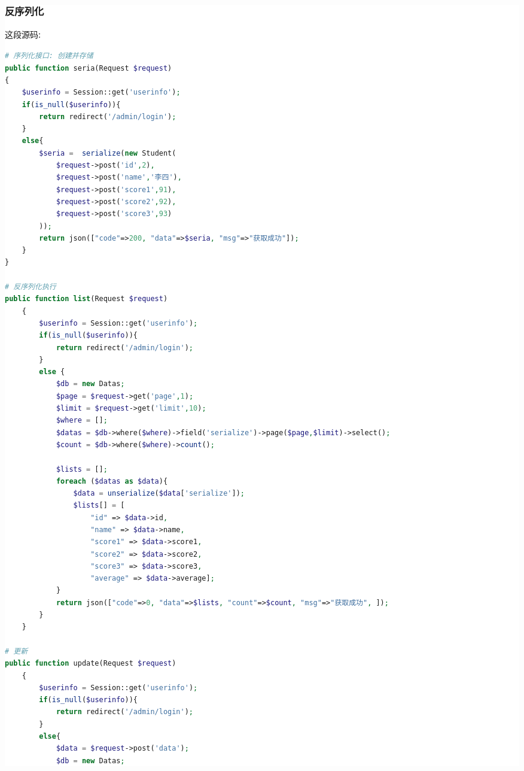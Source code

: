 ### 反序列化

这段源码:

```php
# 序列化接口: 创建并存储
public function seria(Request $request)
{
    $userinfo = Session::get('userinfo');
    if(is_null($userinfo)){
        return redirect('/admin/login');
    }
    else{
        $seria =  serialize(new Student(
            $request->post('id',2),
            $request->post('name','李四'),
            $request->post('score1',91),
            $request->post('score2',92),
            $request->post('score3',93)
        ));
        return json(["code"=>200, "data"=>$seria, "msg"=>"获取成功"]);
    }
}

# 反序列化执行
public function list(Request $request)
    {
        $userinfo = Session::get('userinfo');
        if(is_null($userinfo)){
            return redirect('/admin/login');
        }
        else {
            $db = new Datas;
            $page = $request->get('page',1);
            $limit = $request->get('limit',10);
            $where = [];
            $datas = $db->where($where)->field('serialize')->page($page,$limit)->select();
            $count = $db->where($where)->count();

            $lists = [];
            foreach ($datas as $data){
                $data = unserialize($data['serialize']);
                $lists[] = [
                    "id" => $data->id,
                    "name" => $data->name,
                    "score1" => $data->score1,
                    "score2" => $data->score2,
                    "score3" => $data->score3,
                    "average" => $data->average];
            }
            return json(["code"=>0, "data"=>$lists, "count"=>$count, "msg"=>"获取成功", ]);
        }
    }

# 更新
public function update(Request $request)
    {
        $userinfo = Session::get('userinfo');
        if(is_null($userinfo)){
            return redirect('/admin/login');
        }
        else{
            $data = $request->post('data');
            $db = new Datas;
```